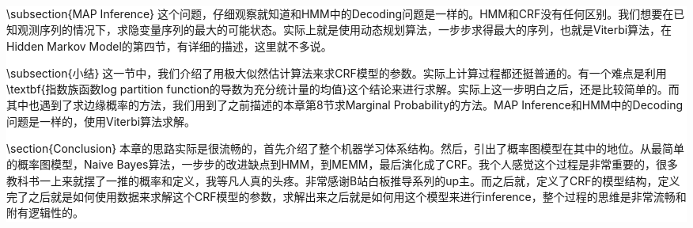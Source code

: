 \subsection{MAP Inference}
这个问题，仔细观察就知道和HMM中的Decoding问题是一样的。HMM和CRF没有任何区别。我们想要在已知观测序列的情况下，求隐变量序列的最大的可能状态。实际上就是使用动态规划算法，一步步求得最大的序列，也就是Viterbi算法，在Hidden Markov Model的第四节，有详细的描述，这里就不多说。

\subsection{小结}
这一节中，我们介绍了用极大似然估计算法来求CRF模型的参数。实际上计算过程都还挺普通的。有一个难点是利用\textbf{指数族函数log partition function的导数为充分统计量的均值}这个结论来进行求解。实际上这一步明白之后，还是比较简单的。而其中也遇到了求边缘概率的方法，我们用到了之前描述的本章第8节求Marginal Probability的方法。MAP Inference和HMM中的Decoding问题是一样的，使用Viterbi算法求解。

\section{Conclusion}
本章的思路实际是很流畅的，首先介绍了整个机器学习体系结构。然后，引出了概率图模型在其中的地位。从最简单的概率图模型，Naive Bayes算法，一步步的改进缺点到HMM，到MEMM，最后演化成了CRF。我个人感觉这个过程是非常重要的，很多教科书一上来就摆了一推的概率和定义，我等凡人真的头疼。非常感谢B站白板推导系列的up主。而之后就，定义了CRF的模型结构，定义完了之后就是如何使用数据来求解这个CRF模型的参数，求解出来之后就是如何用这个模型来进行inference，整个过程的思维是非常流畅和附有逻辑性的。









